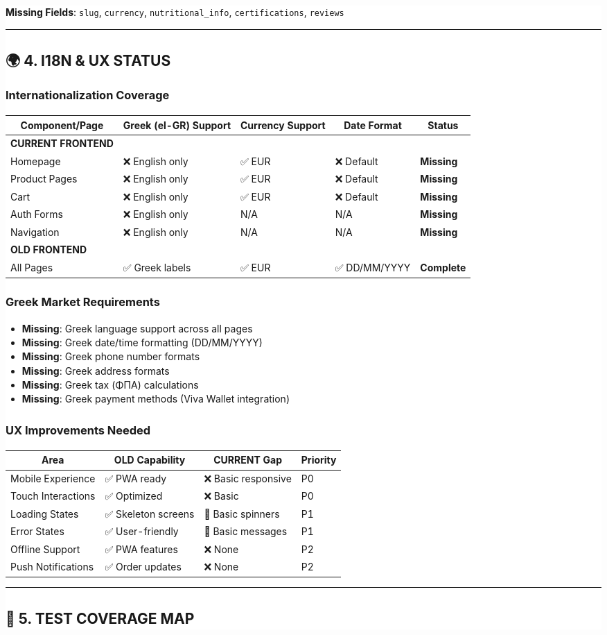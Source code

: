 **Missing Fields**: `slug`, `currency`, `nutritional_info`, `certifications`, `reviews`

---

## 🌍 4. I18N & UX STATUS

### **Internationalization Coverage**

| Component/Page | Greek (el-GR) Support | Currency Support | Date Format | Status |
|----------------|----------------------|------------------|-------------|---------|
| **CURRENT FRONTEND** |
| Homepage | ❌ English only | ✅ EUR | ❌ Default | **Missing** |
| Product Pages | ❌ English only | ✅ EUR | ❌ Default | **Missing** |
| Cart | ❌ English only | ✅ EUR | ❌ Default | **Missing** |
| Auth Forms | ❌ English only | N/A | N/A | **Missing** |
| Navigation | ❌ English only | N/A | N/A | **Missing** |
| **OLD FRONTEND** |
| All Pages | ✅ Greek labels | ✅ EUR | ✅ DD/MM/YYYY | **Complete** |

### **Greek Market Requirements**
- **Missing**: Greek language support across all pages
- **Missing**: Greek date/time formatting (DD/MM/YYYY)  
- **Missing**: Greek phone number formats
- **Missing**: Greek address formats
- **Missing**: Greek tax (ΦΠΑ) calculations
- **Missing**: Greek payment methods (Viva Wallet integration)

### **UX Improvements Needed**
| Area | OLD Capability | CURRENT Gap | Priority |
|------|-----------------|-------------|----------|
| Mobile Experience | ✅ PWA ready | ❌ Basic responsive | P0 |
| Touch Interactions | ✅ Optimized | ❌ Basic | P0 |
| Loading States | ✅ Skeleton screens | 🔄 Basic spinners | P1 |
| Error States | ✅ User-friendly | 🔄 Basic messages | P1 |
| Offline Support | ✅ PWA features | ❌ None | P2 |
| Push Notifications | ✅ Order updates | ❌ None | P2 |

---

## 🧪 5. TEST COVERAGE MAP
